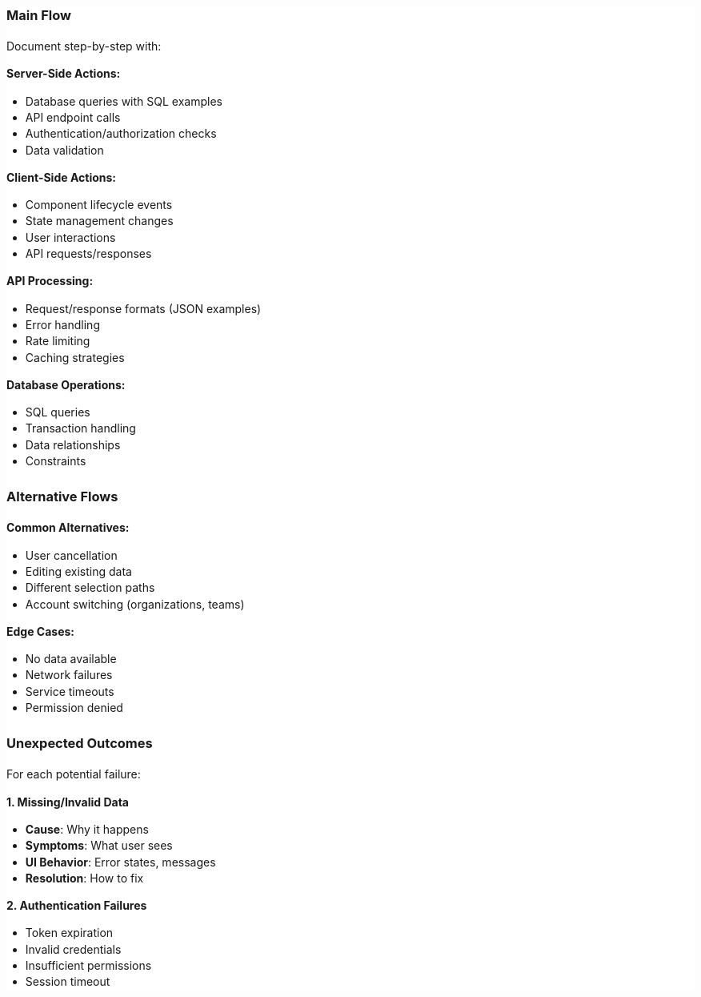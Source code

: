 ### **Main Flow**
Document step-by-step with:

**Server-Side Actions:**
- Database queries with SQL examples
- API endpoint calls
- Authentication/authorization checks
- Data validation

**Client-Side Actions:**
- Component lifecycle events
- State management changes
- User interactions
- API requests/responses

**API Processing:**
- Request/response formats (JSON examples)
- Error handling
- Rate limiting
- Caching strategies

**Database Operations:**
- SQL queries
- Transaction handling
- Data relationships
- Constraints

### **Alternative Flows**
**Common Alternatives:**
- User cancellation
- Editing existing data
- Different selection paths
- Account switching (organizations, teams)

**Edge Cases:**
- No data available
- Network failures
- Service timeouts
- Permission denied

### **Unexpected Outcomes**
For each potential failure:

**1. Missing/Invalid Data**
- **Cause**: Why it happens
- **Symptoms**: What user sees
- **UI Behavior**: Error states, messages
- **Resolution**: How to fix

**2. Authentication Failures**
- Token expiration
- Invalid credentials
- Insufficient permissions
- Session timeout
